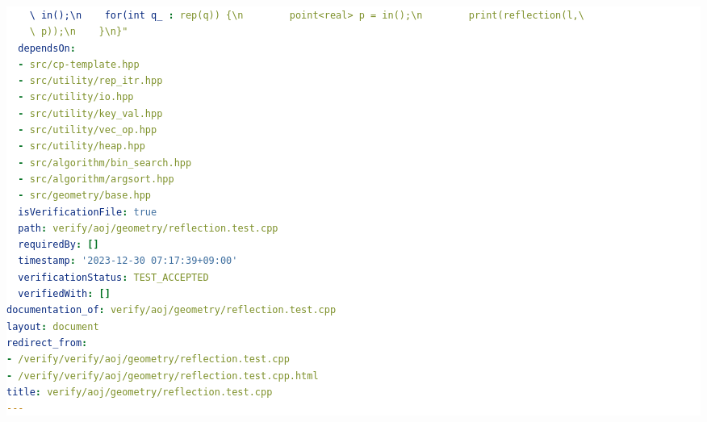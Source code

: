 ```yaml
    \ in();\n    for(int q_ : rep(q)) {\n        point<real> p = in();\n        print(reflection(l,\
    \ p));\n    }\n}"
  dependsOn:
  - src/cp-template.hpp
  - src/utility/rep_itr.hpp
  - src/utility/io.hpp
  - src/utility/key_val.hpp
  - src/utility/vec_op.hpp
  - src/utility/heap.hpp
  - src/algorithm/bin_search.hpp
  - src/algorithm/argsort.hpp
  - src/geometry/base.hpp
  isVerificationFile: true
  path: verify/aoj/geometry/reflection.test.cpp
  requiredBy: []
  timestamp: '2023-12-30 07:17:39+09:00'
  verificationStatus: TEST_ACCEPTED
  verifiedWith: []
documentation_of: verify/aoj/geometry/reflection.test.cpp
layout: document
redirect_from:
- /verify/verify/aoj/geometry/reflection.test.cpp
- /verify/verify/aoj/geometry/reflection.test.cpp.html
title: verify/aoj/geometry/reflection.test.cpp
---
```

